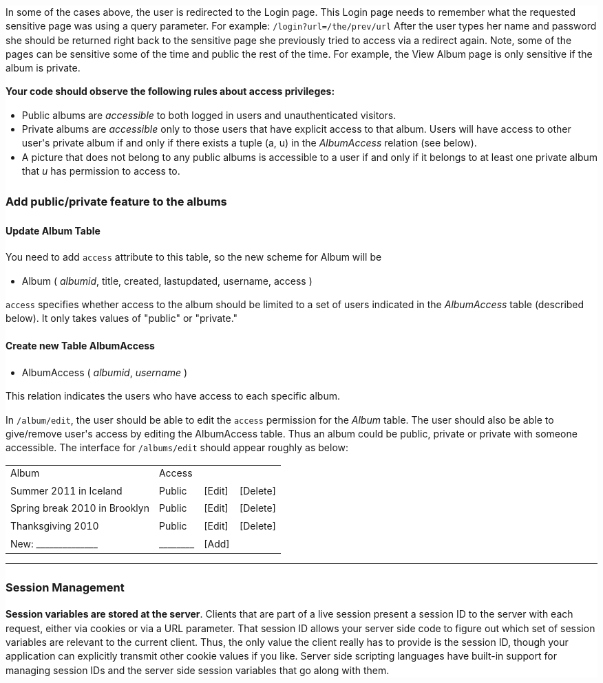 In some of the cases above, the user is redirected to the Login page. This Login page needs to remember what the requested sensitive page was using a query parameter. For example: `/login?url=/the/prev/url` After the user types her name and password she should be returned right back to the sensitive page she previously tried to access via a redirect again. Note, some of the pages can be sensitive some of the time and public the rest of the time. For example, the View Album page is only sensitive if the album is private.

**Your code should observe the following rules about access privileges:**
* Public albums are _accessible_ to both logged in users and unauthenticated visitors.
* Private albums are _accessible_ only to those users that have explicit access to that
album. Users will have access to other user's private album if
and only if there exists a tuple (a, u) in the *AlbumAccess* relation
(see below).
* A picture that does not belong to any public albums is accessible to a user if and only if it belongs to at least one private album that _u_ has permission to access to.

### Add public/private feature to the albums

#### Update Album Table

You need to add `access` attribute to this table, so the new scheme for Album will be
* Album ( *albumid*, title, created, lastupdated, username, access )

`access` specifies whether access to the album should be limited to a
set of users indicated in the *AlbumAccess* table (described below).
It only takes values of "public" or "private." 

#### Create new Table AlbumAccess

* AlbumAccess ( *albumid*, *username* )

This relation indicates the users who have access to each specific album.

In `/album/edit`, the user should be able to edit the `access` permission for the
*Album* table. The user should also be able to give/remove user's access by editing the AlbumAccess table. Thus an album could be public, private or private with someone accessible. The interface for
`/albums/edit` should appear roughly as below:



<table>
<tr><td>Album</td><td>Access</td><td></td><td></td></tr>
<tr><td>Summer 2011 in Iceland</td><td>Public</td><td>[Edit]</td><td>[Delete]</td></tr>
<tr><td>Spring break 2010 in Brooklyn</td><td>Public</td><td>[Edit]</td><td>[Delete]</td></tr>
<tr><td>Thanksgiving 2010</td><td>Public</td><td>[Edit]</td><td>[Delete]</td></tr>
<tr><td>New: ______________</td><td>________</td><td>[Add]</td><td></td></tr>
</table>


*****

### Session Management

**Session variables are stored at the server**. Clients that are
part of a live session present a session ID to the server with each
request, either via cookies or via a URL parameter. That session ID
allows your server side code to figure out which set of session
variables are relevant to the current client. Thus, the only value the
client really has to provide is the session ID, though your
application can explicitly transmit other cookie values if you 
like. Server side scripting languages have built-in support for
managing session IDs and the server side session variables that go
along with them.
